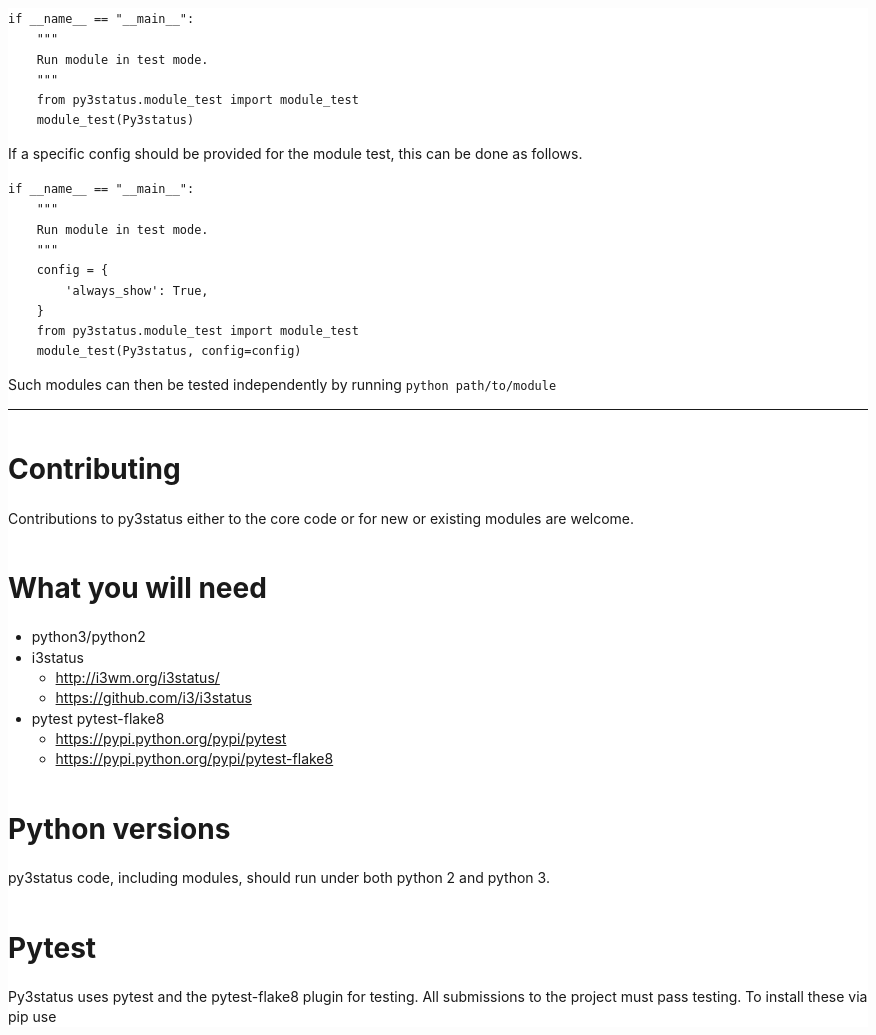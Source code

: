 ```
if __name__ == "__main__":
    """
    Run module in test mode.
    """
    from py3status.module_test import module_test
    module_test(Py3status)
```

If a specific config should be provided for the module test, this
can be done as follows.

```
if __name__ == "__main__":
    """
    Run module in test mode.
    """
    config = {
        'always_show': True,
    }
    from py3status.module_test import module_test
    module_test(Py3status, config=config)
```

Such modules can then be tested independently by running
`python path/to/module`

***

<a name="contributing"></a>Contributing
=======================================

Contributions to py3status either to the core code or for new or
existing modules are welcome.

# What you will need

- python3/python2
- i3status
    - http://i3wm.org/i3status/
    - https://github.com/i3/i3status
- pytest pytest-flake8
    - https://pypi.python.org/pypi/pytest
    - https://pypi.python.org/pypi/pytest-flake8

# Python versions

py3status code, including modules, should run under both python 2 and python 3.

# Pytest

Py3status uses pytest and the pytest-flake8 plugin for testing. All submissions
to the project must pass testing. To install these via pip use
